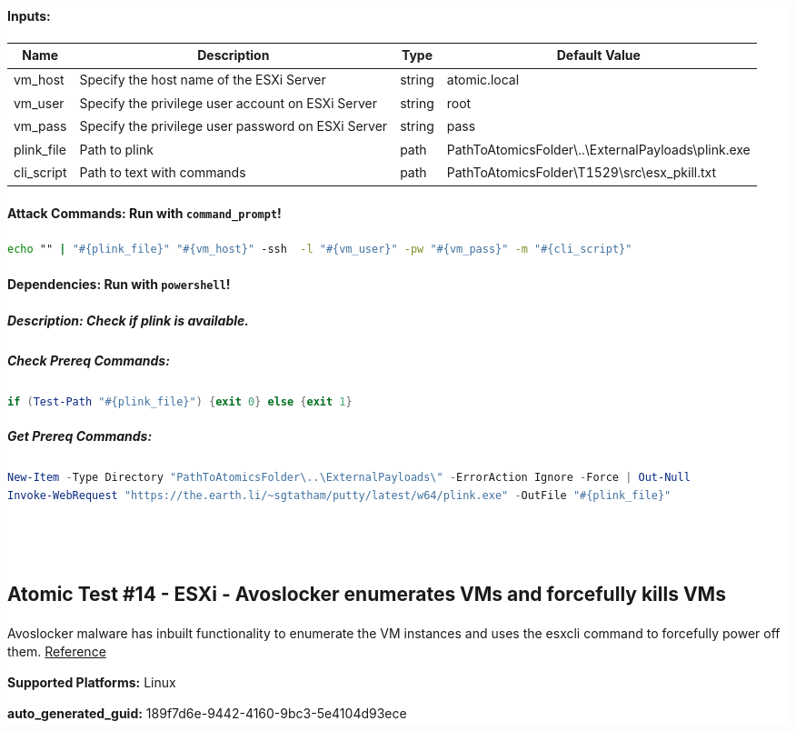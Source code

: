 



#### Inputs:
| Name | Description | Type | Default Value |
|------|-------------|------|---------------|
| vm_host | Specify the host name of the ESXi Server | string | atomic.local|
| vm_user | Specify the privilege user account on ESXi Server | string | root|
| vm_pass | Specify the privilege user password on ESXi Server | string | pass|
| plink_file | Path to plink | path | PathToAtomicsFolder&#92;..&#92;ExternalPayloads&#92;plink.exe|
| cli_script | Path to text with commands | path | PathToAtomicsFolder&#92;T1529&#92;src&#92;esx_pkill.txt|


#### Attack Commands: Run with `command_prompt`! 


```cmd
echo "" | "#{plink_file}" "#{vm_host}" -ssh  -l "#{vm_user}" -pw "#{vm_pass}" -m "#{cli_script}"
```




#### Dependencies:  Run with `powershell`!
##### Description: Check if plink is available.
##### Check Prereq Commands:
```powershell
if (Test-Path "#{plink_file}") {exit 0} else {exit 1}
```
##### Get Prereq Commands:
```powershell
New-Item -Type Directory "PathToAtomicsFolder\..\ExternalPayloads\" -ErrorAction Ignore -Force | Out-Null
Invoke-WebRequest "https://the.earth.li/~sgtatham/putty/latest/w64/plink.exe" -OutFile "#{plink_file}"
```




<br/>
<br/>

## Atomic Test #14 - ESXi - Avoslocker enumerates VMs and forcefully kills VMs
Avoslocker malware has inbuilt functionality to enumerate the VM instances and uses the esxcli command to forcefully power off them.
[Reference](https://blogs.vmware.com/security/2022/02/avoslocker-modern-linux-ransomware-threats.html)

**Supported Platforms:** Linux


**auto_generated_guid:** 189f7d6e-9442-4160-9bc3-5e4104d93ece

